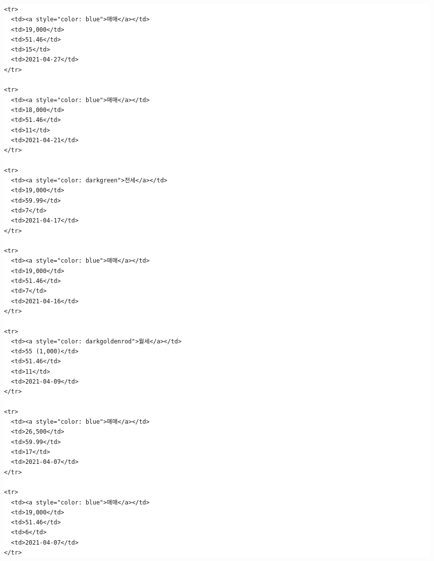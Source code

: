     <tr>
      <td><a style="color: blue">매매</a></td>
      <td>19,000</td>
      <td>51.46</td>
      <td>15</td>
      <td>2021-04-27</td>
    </tr>
      
    <tr>
      <td><a style="color: blue">매매</a></td>
      <td>18,000</td>
      <td>51.46</td>
      <td>11</td>
      <td>2021-04-21</td>
    </tr>
      
    <tr>
      <td><a style="color: darkgreen">전세</a></td>
      <td>19,000</td>
      <td>59.99</td>
      <td>7</td>
      <td>2021-04-17</td>
    </tr>
      
    <tr>
      <td><a style="color: blue">매매</a></td>
      <td>19,000</td>
      <td>51.46</td>
      <td>7</td>
      <td>2021-04-16</td>
    </tr>
      
    <tr>
      <td><a style="color: darkgoldenrod">월세</a></td>
      <td>55 (1,000)</td>
      <td>51.46</td>
      <td>11</td>
      <td>2021-04-09</td>
    </tr>
      
    <tr>
      <td><a style="color: blue">매매</a></td>
      <td>26,500</td>
      <td>59.99</td>
      <td>17</td>
      <td>2021-04-07</td>
    </tr>
      
    <tr>
      <td><a style="color: blue">매매</a></td>
      <td>19,000</td>
      <td>51.46</td>
      <td>6</td>
      <td>2021-04-07</td>
    </tr>
      